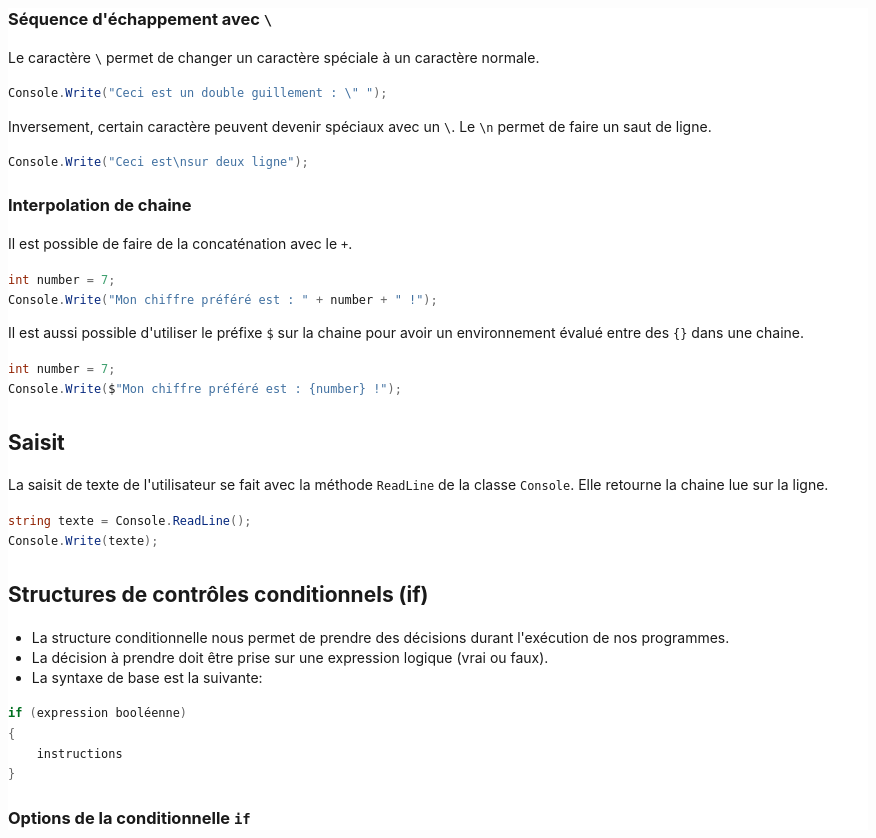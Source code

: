### Séquence d'échappement avec `\`

Le caractère `\` permet de changer un caractère spéciale à un caractère normale.

```c#
Console.Write("Ceci est un double guillement : \" ");
```

Inversement, certain caractère peuvent devenir spéciaux avec un `\`. Le `\n` permet de faire un saut de ligne.

```c#
Console.Write("Ceci est\nsur deux ligne");
```

### Interpolation de chaine

Il est possible de faire de la concaténation avec le `+`.

```c#
int number = 7;
Console.Write("Mon chiffre préféré est : " + number + " !");
```

Il est aussi possible d'utiliser le préfixe `$` sur la chaine pour avoir un environnement évalué entre des `{}` dans une chaine.

```c#
int number = 7;
Console.Write($"Mon chiffre préféré est : {number} !");
```

## Saisit

La saisit de texte de l'utilisateur se fait avec la méthode `ReadLine` de la classe `Console`. Elle retourne la chaine lue sur la ligne.

```c#
string texte = Console.ReadLine();
Console.Write(texte);
```

## Structures de contrôles conditionnels (if)

* La structure conditionnelle nous permet de prendre des décisions durant l'exécution de nos programmes.
* La décision à prendre doit être prise sur une expression logique (vrai ou faux).
* La syntaxe de base est la suivante:

~~~c#
if (expression booléenne)
{
    instructions
}
~~~

### Options de la conditionnelle `if`
